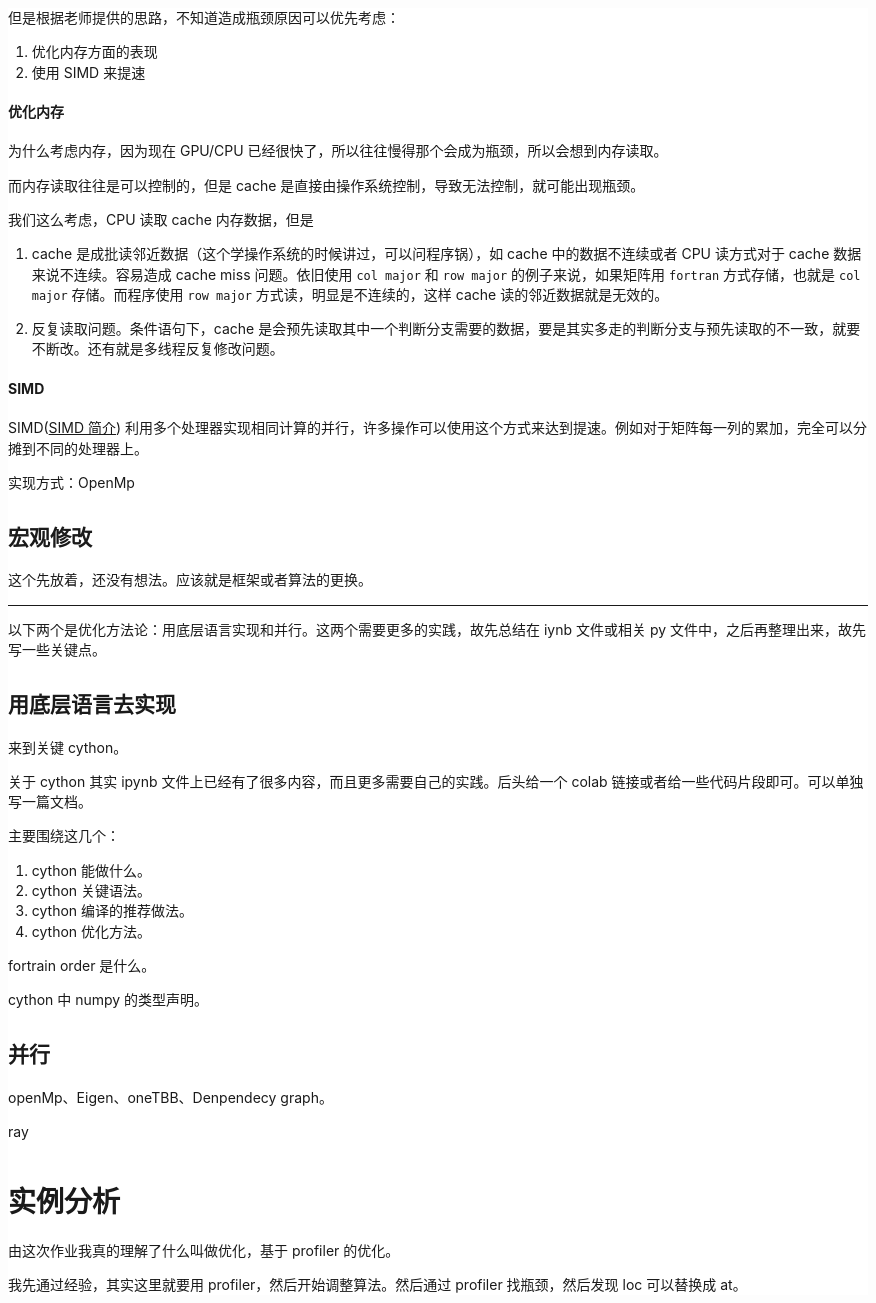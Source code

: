 但是根据老师提供的思路，不知道造成瓶颈原因可以优先考虑：
1. 优化内存方面的表现
2. 使用 SIMD 来提速

#### 优化内存
为什么考虑内存，因为现在 GPU/CPU 已经很快了，所以往往慢得那个会成为瓶颈，所以会想到内存读取。

而内存读取往往是可以控制的，但是 cache 是直接由操作系统控制，导致无法控制，就可能出现瓶颈。

我们这么考虑，CPU 读取 cache 内存数据，但是

1. cache 是成批读邻近数据（这个学操作系统的时候讲过，可以问程序锅），如 cache 中的数据不连续或者 CPU 读方式对于 cache 数据来说不连续。容易造成 cache miss 问题。依旧使用 `col major` 和 `row major` 的例子来说，如果矩阵用 `fortran` 方式存储，也就是 `col major` 存储。而程序使用 `row major` 方式读，明显是不连续的，这样 cache 读的邻近数据就是无效的。

2. 反复读取问题。条件语句下，cache 是会预先读取其中一个判断分支需要的数据，要是其实多走的判断分支与预先读取的不一致，就要不断改。还有就是多线程反复修改问题。

#### SIMD

SIMD([SIMD 简介](https://zh.wikipedia.org/wiki/%E5%8D%95%E6%8C%87%E4%BB%A4%E6%B5%81%E5%A4%9A%E6%95%B0%E6%8D%AE%E6%B5%81)) 利用多个处理器实现相同计算的并行，许多操作可以使用这个方式来达到提速。例如对于矩阵每一列的累加，完全可以分摊到不同的处理器上。

实现方式：OpenMp

## 宏观修改
这个先放着，还没有想法。应该就是框架或者算法的更换。



---
以下两个是优化方法论：用底层语言实现和并行。这两个需要更多的实践，故先总结在 iynb 文件或相关 py 文件中，之后再整理出来，故先写一些关键点。

## 用底层语言去实现
来到关键 cython。

关于 cython 其实 ipynb 文件上已经有了很多内容，而且更多需要自己的实践。后头给一个 colab 链接或者给一些代码片段即可。可以单独写一篇文档。

主要围绕这几个：
1. cython 能做什么。
2. cython 关键语法。
3. cython 编译的推荐做法。
4. cython 优化方法。

fortrain order 是什么。

cython 中 numpy 的类型声明。

## 并行
openMp、Eigen、oneTBB、Denpendecy graph。

ray


# 实例分析

由这次作业我真的理解了什么叫做优化，基于 profiler 的优化。

我先通过经验，其实这里就要用 profiler，然后开始调整算法。然后通过 profiler 找瓶颈，然后发现 loc 可以替换成 at。